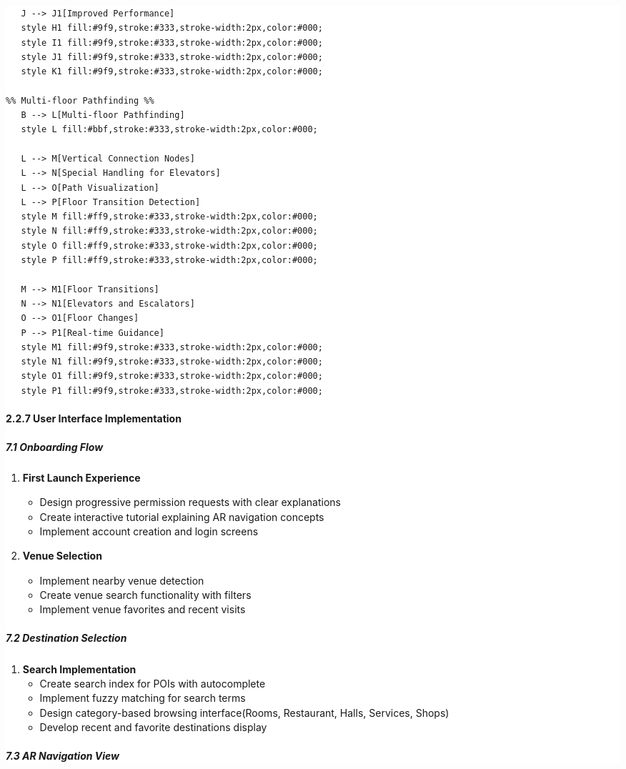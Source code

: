 ```mermaid
   J --> J1[Improved Performance]
   style H1 fill:#9f9,stroke:#333,stroke-width:2px,color:#000;
   style I1 fill:#9f9,stroke:#333,stroke-width:2px,color:#000;
   style J1 fill:#9f9,stroke:#333,stroke-width:2px,color:#000;
   style K1 fill:#9f9,stroke:#333,stroke-width:2px,color:#000;

%% Multi-floor Pathfinding %%
   B --> L[Multi-floor Pathfinding]
   style L fill:#bbf,stroke:#333,stroke-width:2px,color:#000;

   L --> M[Vertical Connection Nodes]
   L --> N[Special Handling for Elevators]
   L --> O[Path Visualization]
   L --> P[Floor Transition Detection]
   style M fill:#ff9,stroke:#333,stroke-width:2px,color:#000;
   style N fill:#ff9,stroke:#333,stroke-width:2px,color:#000;
   style O fill:#ff9,stroke:#333,stroke-width:2px,color:#000;
   style P fill:#ff9,stroke:#333,stroke-width:2px,color:#000;

   M --> M1[Floor Transitions]
   N --> N1[Elevators and Escalators]
   O --> O1[Floor Changes]
   P --> P1[Real-time Guidance]
   style M1 fill:#9f9,stroke:#333,stroke-width:2px,color:#000;
   style N1 fill:#9f9,stroke:#333,stroke-width:2px,color:#000;
   style O1 fill:#9f9,stroke:#333,stroke-width:2px,color:#000;
   style P1 fill:#9f9,stroke:#333,stroke-width:2px,color:#000;

```

#### 2.2.7 User Interface Implementation

##### 7.1 Onboarding Flow

1. **First Launch Experience**
    - Design progressive permission requests with clear explanations
    - Create interactive tutorial explaining AR navigation concepts
    - Implement account creation and login screens

2. **Venue Selection**
    - Implement nearby venue detection
    - Create venue search functionality with filters
    - Implement venue favorites and recent visits

##### 7.2 Destination Selection

1. **Search Implementation**
    - Create search index for POIs with autocomplete 
    - Implement fuzzy matching for search terms
    - Design category-based browsing interface(Rooms, Restaurant, Halls, Services, Shops)
    - Develop recent and favorite destinations display

##### 7.3 AR Navigation View
